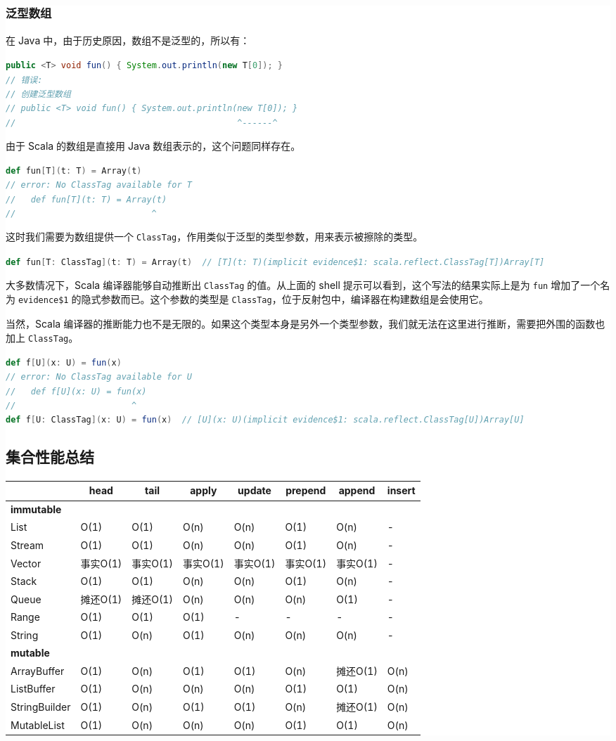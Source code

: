 ### 泛型数组

在 Java 中，由于历史原因，数组不是泛型的，所以有：

``` java
public <T> void fun() { System.out.println(new T[0]); }
// 错误:
// 创建泛型数组
// public <T> void fun() { System.out.println(new T[0]); }
//                                            ^------^
```

由于 Scala 的数组是直接用 Java 数组表示的，这个问题同样存在。

``` scala
def fun[T](t: T) = Array(t)
// error: No ClassTag available for T
//   def fun[T](t: T) = Array(t)
//                           ^
```

这时我们需要为数组提供一个 `ClassTag`，作用类似于泛型的类型参数，用来表示被擦除的类型。

``` scala
def fun[T: ClassTag](t: T) = Array(t)  // [T](t: T)(implicit evidence$1: scala.reflect.ClassTag[T])Array[T]
```

大多数情况下，Scala 编译器能够自动推断出 `ClassTag` 的值。从上面的 shell 提示可以看到，这个写法的结果实际上是为 `fun` 增加了一个名为 `evidence$1` 的隐式参数而已。这个参数的类型是 `ClassTag`，位于反射包中，编译器在构建数组是会使用它。

当然，Scala 编译器的推断能力也不是无限的。如果这个类型本身是另外一个类型参数，我们就无法在这里进行推断，需要把外围的函数也加上 `ClassTag`。

``` scala
def f[U](x: U) = fun(x)
// error: No ClassTag available for U
//   def f[U](x: U) = fun(x)
//                       ^
def f[U: ClassTag](x: U) = fun(x)  // [U](x: U)(implicit evidence$1: scala.reflect.ClassTag[U])Array[U]
```

## 集合性能总结

|               | head     | tail     | apply    | update   | prepend  | append   | insert |
| ------------- | -------- | -------- | -------- | -------- | -------- | -------- | ------ |
| **immutable** |          |          |          |          |          |          |        |
| List          | O(1)     | O(1)     | O(n)     | O(n)     | O(1)     | O(n)     | -      |
| Stream        | O(1)     | O(1)     | O(n)     | O(n)     | O(1)     | O(n)     | -      |
| Vector        | 事实O(1) | 事实O(1) | 事实O(1) | 事实O(1) | 事实O(1) | 事实O(1) | -      |
| Stack         | O(1)     | O(1)     | O(n)     | O(n)     | O(1)     | O(n)     | -      |
| Queue         | 摊还O(1) | 摊还O(1) | O(n)     | O(n)     | O(n)     | O(1)     | -      |
| Range         | O(1)     | O(1)     | O(1)     | -        | -        | -        | -      |
| String        | O(1)     | O(n)     | O(1)     | O(n)     | O(n)     | O(n)     | -      |
| **mutable**   |          |          |          |          |          |          |        |
| ArrayBuffer   | O(1)     | O(n)     | O(1)     | O(1)     | O(n)     | 摊还O(1) | O(n)   |
| ListBuffer    | O(1)     | O(n)     | O(n)     | O(n)     | O(1)     | O(1)     | O(n)   |
| StringBuilder | O(1)     | O(n)     | O(1)     | O(1)     | O(n)     | 摊还O(1) | O(n)   |
| MutableList   | O(1)     | O(n)     | O(n)     | O(n)     | O(1)     | O(1)     | O(n)   |
